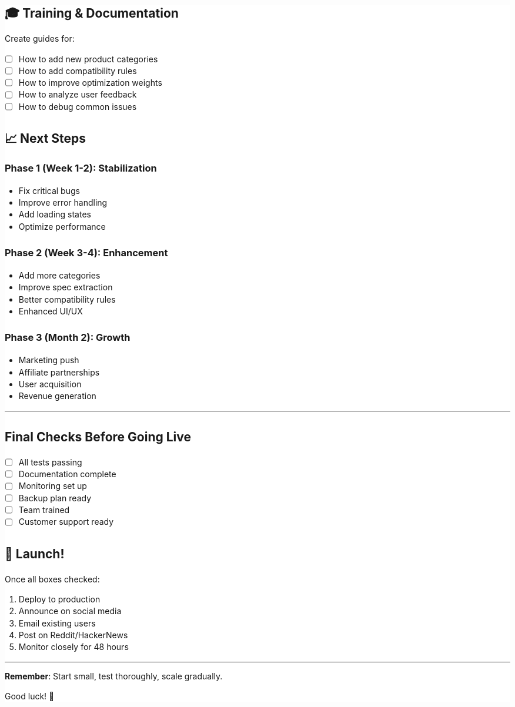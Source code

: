 ## 🎓 Training & Documentation

Create guides for:
- [ ] How to add new product categories
- [ ] How to add compatibility rules
- [ ] How to improve optimization weights
- [ ] How to analyze user feedback
- [ ] How to debug common issues

## 📈 Next Steps

### Phase 1 (Week 1-2): Stabilization
- Fix critical bugs
- Improve error handling
- Add loading states
- Optimize performance

### Phase 2 (Week 3-4): Enhancement
- Add more categories
- Improve spec extraction
- Better compatibility rules
- Enhanced UI/UX

### Phase 3 (Month 2): Growth
- Marketing push
- Affiliate partnerships
- User acquisition
- Revenue generation

---

## Final Checks Before Going Live

- [ ] All tests passing
- [ ] Documentation complete
- [ ] Monitoring set up
- [ ] Backup plan ready
- [ ] Team trained
- [ ] Customer support ready

## 🎉 Launch!

Once all boxes checked:
1. Deploy to production
2. Announce on social media
3. Email existing users
4. Post on Reddit/HackerNews
5. Monitor closely for 48 hours

---

**Remember**: Start small, test thoroughly, scale gradually.

Good luck! 🚀
